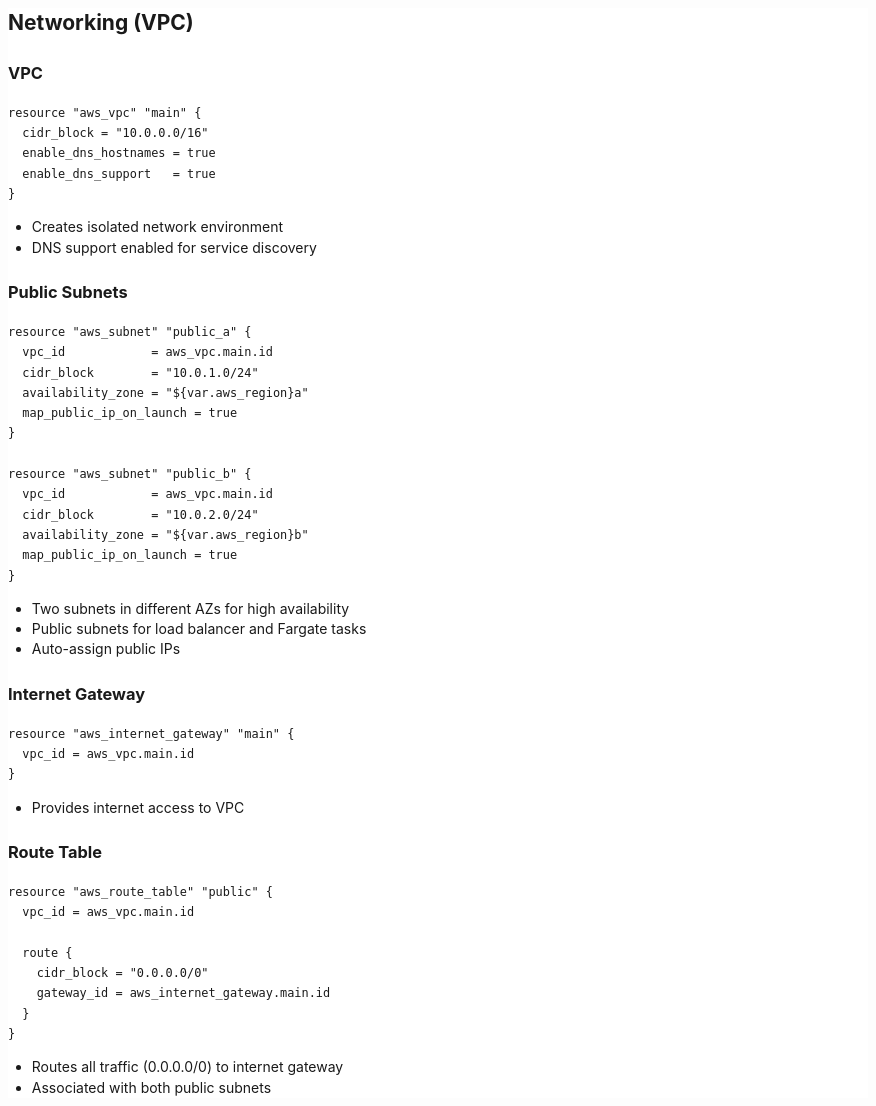 ## Networking (VPC)

### VPC
```hcl
resource "aws_vpc" "main" {
  cidr_block = "10.0.0.0/16"
  enable_dns_hostnames = true
  enable_dns_support   = true
}
```
- Creates isolated network environment
- DNS support enabled for service discovery

### Public Subnets
```hcl
resource "aws_subnet" "public_a" {
  vpc_id            = aws_vpc.main.id
  cidr_block        = "10.0.1.0/24"
  availability_zone = "${var.aws_region}a"
  map_public_ip_on_launch = true
}

resource "aws_subnet" "public_b" {
  vpc_id            = aws_vpc.main.id
  cidr_block        = "10.0.2.0/24"
  availability_zone = "${var.aws_region}b"
  map_public_ip_on_launch = true
}
```
- Two subnets in different AZs for high availability
- Public subnets for load balancer and Fargate tasks
- Auto-assign public IPs

### Internet Gateway
```hcl
resource "aws_internet_gateway" "main" {
  vpc_id = aws_vpc.main.id
}
```
- Provides internet access to VPC

### Route Table
```hcl
resource "aws_route_table" "public" {
  vpc_id = aws_vpc.main.id
  
  route {
    cidr_block = "0.0.0.0/0"
    gateway_id = aws_internet_gateway.main.id
  }
}
```
- Routes all traffic (0.0.0.0/0) to internet gateway
- Associated with both public subnets
